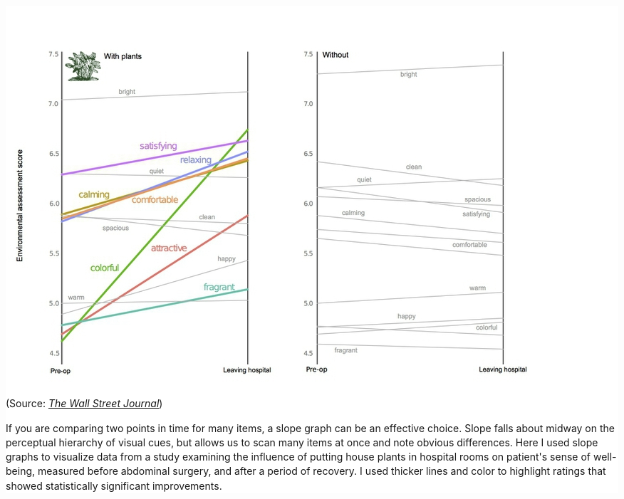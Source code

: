 ![](./img/class2_10.jpg)

(Source: [*The Wall Street Journal*](https://graphics.wsj.com/infectious-diseases-and-vaccines/))

If you are comparing two points in time for many items, a slope graph can be an effective choice. Slope falls about midway on the perceptual hierarchy of visual cues, but allows us to scan many items at once and note obvious differences. Here I used slope graphs to visualize data from a study examining the influence of putting house plants in hospital rooms on patient's sense of well-being, measured before abdominal surgery, and after a period of recovery. I used thicker lines and color to highlight ratings that showed statistically significant improvements.
